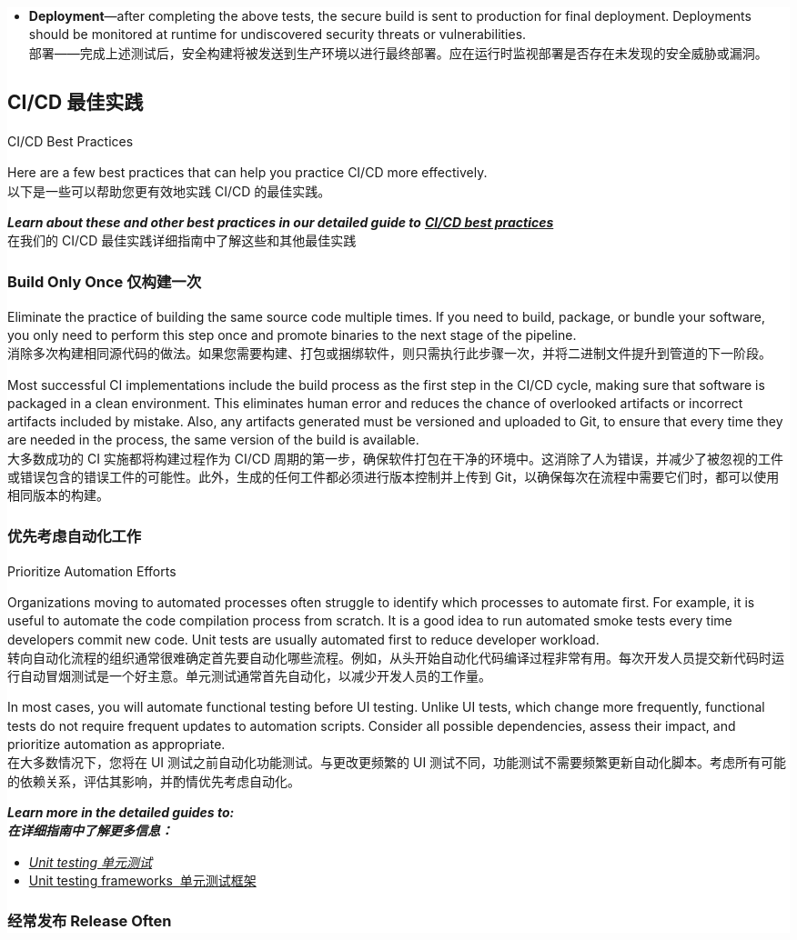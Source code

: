 - **Deployment**—after completing the above tests, the secure build is sent to production for final deployment. Deployments should be monitored at runtime for undiscovered security threats or vulnerabilities.  
  部署——完成上述测试后，安全构建将被发送到生产环境以进行最终部署。应在运行时监视部署是否存在未发现的安全威胁或漏洞。

## CI/CD 最佳实践

CI/CD Best Practices 

Here are a few best practices that can help you practice CI/CD more effectively.  
以下是一些可以帮助您更有效地实践 CI/CD 的最佳实践。

***Learn about these and other best practices in our detailed guide to*** [***CI/CD best practices***](https://codefresh.io/devops/enterprise-ci-cd-best-practices-part-1/)  
在我们的 CI/CD 最佳实践详细指南中了解这些和其他最佳实践

### Build Only Once 仅构建一次

Eliminate the practice of building the same source code multiple times. If you need to build, package, or bundle your software, you only need to perform this step once and promote binaries to the next stage of the pipeline.   
消除多次构建相同源代码的做法。如果您需要构建、打包或捆绑软件，则只需执行此步骤一次，并将二进制文件提升到管道的下一阶段。

Most successful CI implementations include the build process as the first step in the CI/CD cycle, making sure that software is packaged in a clean environment. This eliminates human error and reduces the chance of overlooked artifacts or incorrect artifacts included by mistake. Also, any artifacts generated must be versioned and uploaded to Git, to ensure that every time they are needed in the process, the same version of the build is available.  
大多数成功的 CI 实施都将构建过程作为 CI/CD 周期的第一步，确保软件打包在干净的环境中。这消除了人为错误，并减少了被忽视的工件或错误包含的错误工件的可能性。此外，生成的任何工件都必须进行版本控制并上传到 Git，以确保每次在流程中需要它们时，都可以使用相同版本的构建。

### 优先考虑自动化工作

Prioritize Automation Efforts



Organizations moving to automated processes often struggle to identify which processes to automate first. For example, it is useful to automate the code compilation process from scratch. It is a good idea to run automated smoke tests every time developers commit new code. Unit tests are usually automated first to reduce developer workload.  
转向自动化流程的组织通常很难确定首先要自动化哪些流程。例如，从头开始自动化代码编译过程非常有用。每次开发人员提交新代码时运行自动冒烟测试是一个好主意。单元测试通常首先自动化，以减少开发人员的工作量。

In most cases, you will automate functional testing before UI testing. Unlike UI tests, which change more frequently, functional tests do not require frequent updates to automation scripts. Consider all possible dependencies, assess their impact, and prioritize automation as appropriate.  
在大多数情况下，您将在 UI 测试之前自动化功能测试。与更改更频繁的 UI 测试不同，功能测试不需要频繁更新自动化脚本。考虑所有可能的依赖关系，评估其影响，并酌情优先考虑自动化。

***Learn more in the detailed guides to:  
在详细指南中了解更多信息：***

- [*Unit testing 单元测试*](https://brightsec.com/blog/unit-testing/)
- [Unit testing frameworks  单元测试框架](https://brightsec.com/blog/unit-testing-frameworks/)

### 经常发布 Release Often
